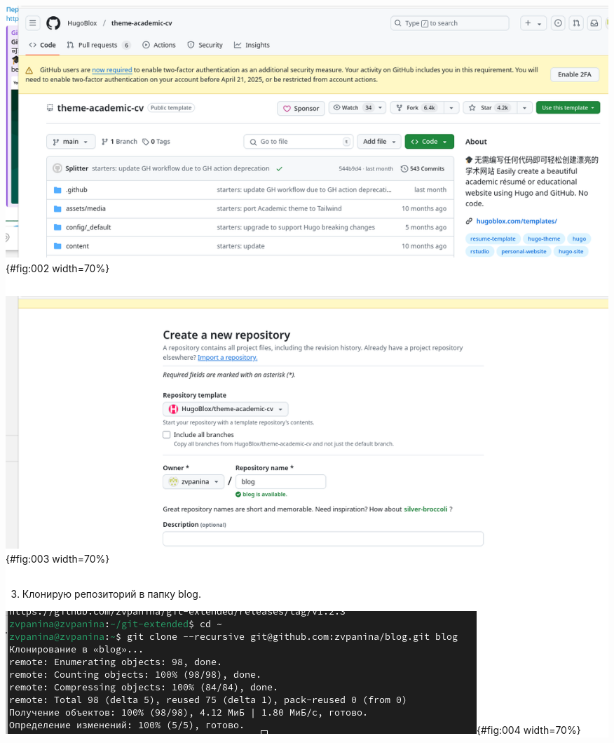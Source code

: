 ![Репозиторий theme-academic-cv](image/2.png){#fig:002 width=70%}

##

![Создание репозитория blog](image/3.png){#fig:003 width=70%}

##

3. Клонирую репозиторий в папку blog.

![Клонирование репозитория](image/4.png){#fig:004 width=70%}
